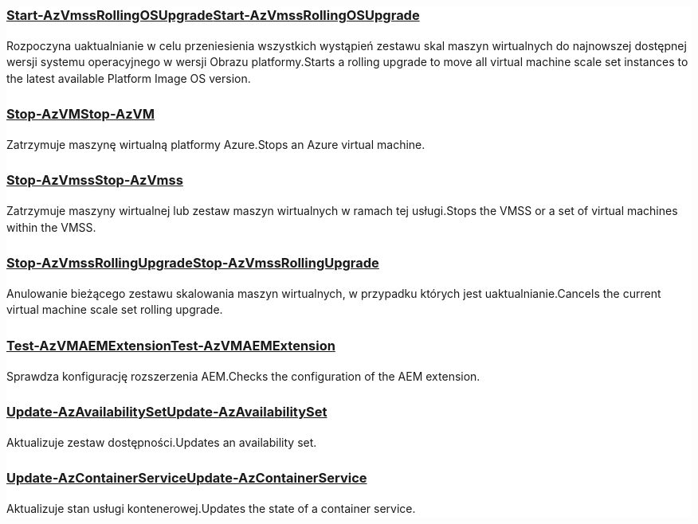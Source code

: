 ### [<span data-ttu-id="ed54a-475">Start-AzVmssRollingOSUpgrade</span><span class="sxs-lookup"><span data-stu-id="ed54a-475">Start-AzVmssRollingOSUpgrade</span></span>](Start-AzVmssRollingOSUpgrade.md)
<span data-ttu-id="ed54a-476">Rozpoczyna uaktualnianie w celu przeniesienia wszystkich wystąpień zestawu skal maszyn wirtualnych do najnowszej dostępnej wersji systemu operacyjnego w wersji Obrazu platformy.</span><span class="sxs-lookup"><span data-stu-id="ed54a-476">Starts a rolling upgrade to move all virtual machine scale set instances to the latest available Platform Image OS version.</span></span>

### [<span data-ttu-id="ed54a-477">Stop-AzVM</span><span class="sxs-lookup"><span data-stu-id="ed54a-477">Stop-AzVM</span></span>](Stop-AzVM.md)
<span data-ttu-id="ed54a-478">Zatrzymuje maszynę wirtualną platformy Azure.</span><span class="sxs-lookup"><span data-stu-id="ed54a-478">Stops an Azure virtual machine.</span></span>

### [<span data-ttu-id="ed54a-479">Stop-AzVmss</span><span class="sxs-lookup"><span data-stu-id="ed54a-479">Stop-AzVmss</span></span>](Stop-AzVmss.md)
<span data-ttu-id="ed54a-480">Zatrzymuje maszyny wirtualnej lub zestaw maszyn wirtualnych w ramach tej usługi.</span><span class="sxs-lookup"><span data-stu-id="ed54a-480">Stops the VMSS or a set of virtual machines within the VMSS.</span></span>

### [<span data-ttu-id="ed54a-481">Stop-AzVmssRollingUpgrade</span><span class="sxs-lookup"><span data-stu-id="ed54a-481">Stop-AzVmssRollingUpgrade</span></span>](Stop-AzVmssRollingUpgrade.md)
<span data-ttu-id="ed54a-482">Anulowanie bieżącego zestawu skalowania maszyn wirtualnych, w przypadku których jest uaktualnianie.</span><span class="sxs-lookup"><span data-stu-id="ed54a-482">Cancels the current virtual machine scale set rolling upgrade.</span></span>

### [<span data-ttu-id="ed54a-483">Test-AzVMAEMExtension</span><span class="sxs-lookup"><span data-stu-id="ed54a-483">Test-AzVMAEMExtension</span></span>](Test-AzVMAEMExtension.md)
<span data-ttu-id="ed54a-484">Sprawdza konfigurację rozszerzenia AEM.</span><span class="sxs-lookup"><span data-stu-id="ed54a-484">Checks the configuration of the AEM extension.</span></span>

### [<span data-ttu-id="ed54a-485">Update-AzAvailabilitySet</span><span class="sxs-lookup"><span data-stu-id="ed54a-485">Update-AzAvailabilitySet</span></span>](Update-AzAvailabilitySet.md)
<span data-ttu-id="ed54a-486">Aktualizuje zestaw dostępności.</span><span class="sxs-lookup"><span data-stu-id="ed54a-486">Updates an availability set.</span></span>

### [<span data-ttu-id="ed54a-487">Update-AzContainerService</span><span class="sxs-lookup"><span data-stu-id="ed54a-487">Update-AzContainerService</span></span>](Update-AzContainerService.md)
<span data-ttu-id="ed54a-488">Aktualizuje stan usługi kontenerowej.</span><span class="sxs-lookup"><span data-stu-id="ed54a-488">Updates the state of a container service.</span></span>
